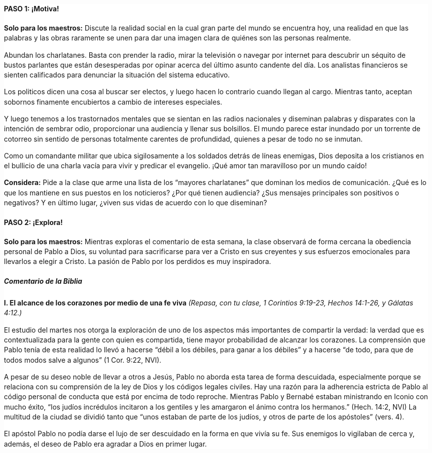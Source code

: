#### PASO 1: ¡Motiva!

**Solo para los maestros:** Discute la realidad social en la cual gran parte del mundo se encuentra hoy, una realidad en que las palabras y las obras raramente se unen para dar una imagen clara de quiénes son las personas realmente.

Abundan los charlatanes. Basta con prender la radio, mirar la televisión o navegar por internet para descubrir un séquito de bustos parlantes que están desesperadas por opinar acerca del último asunto candente del día. Los analistas financieros se sienten calificados para denunciar la situación del sistema educativo.

Los politicos dicen una cosa al buscar ser electos, y luego hacen lo contrario cuando llegan al cargo. Mientras tanto, aceptan sobornos finamente encubiertos a cambio de intereses especiales.

Y luego tenemos a los trastornados mentales que se sientan en las radios nacionales y diseminan palabras y disparates con la intención de sembrar odio, proporcionar una audiencia y llenar sus bolsillos. El mundo parece estar inundado por un torrente de cotorreo sin sentido de personas totalmente carentes de profundidad, quienes a pesar de todo no se inmutan.

Como un comandante militar que ubica sigilosamente a los soldados detrás de líneas enemigas, Dios deposita a los cristianos en el bullicio de una charla vacía para vivir y predicar el evangelio. ¡Qué amor tan maravilloso por un mundo caído!

**Considera:** Pide a la clase que arme una lista de los “mayores charlatanes” que dominan los medios de comunicación. ¿Qué es lo que los mantiene en sus puestos en los noticieros? ¿Por qué tienen audiencia? ¿Sus mensajes principales son positivos o negativos? Y en último lugar, ¿viven sus vidas de acuerdo con lo que diseminan?

#### PASO 2: ¡Explora!

**Solo para los maestros:** Mientras exploras el comentario de esta semana, la clase observará de forma cercana la obediencia personal de Pablo a Dios, su voluntad para sacrificarse para ver a Cristo en sus creyentes y sus esfuerzos emocionales para llevarlos a elegir a Cristo. La pasión de Pablo por los perdidos es muy inspiradora.

##### Comentario de la Biblia

**I. El alcance de los corazones por medio de una fe viva**
*(Repasa, con tu clase, 1 Corintios 9:19-23, Hechos 14:1-26, y Gálatas 4:12.)*

El estudio del martes nos otorga la exploración de uno de los aspectos más importantes de compartir la verdad: la verdad que es contextualizada para la gente con quien es compartida, tiene mayor probabilidad de alcanzar los corazones. La comprensión que Pablo tenía de esta realidad lo llevó a hacerse “débil a los débiles, para ganar a los débiles” y a hacerse “de todo, para que de todos modos salve a algunos” (1 Cor. 9:22, NVI).

A pesar de su deseo noble de llevar a otros a Jesús, Pablo no aborda esta tarea de forma descuidada, especialmente porque se relaciona con su comprensión de la ley de Dios y los códigos legales civiles. Hay una razón para la adherencia estricta de Pablo al código personal de conducta que está por encima de todo reproche. Mientras Pablo y Bernabé estaban ministrando en Iconio con mucho éxito, “los judíos incrédulos incitaron a los gentiles y les amargaron el ánimo contra los hermanos.” (Hech. 14:2, NVI) La multitud de la ciudad se dividió tanto que “unos estaban de parte de los judíos, y otros de parte de los apóstoles” (vers. 4).

El apóstol Pablo no podía darse el lujo de ser descuidado en la forma en que vivía su fe. Sus enemigos lo vigilaban de cerca y, además, el deseo de Pablo era agradar a Dios en primer lugar.
